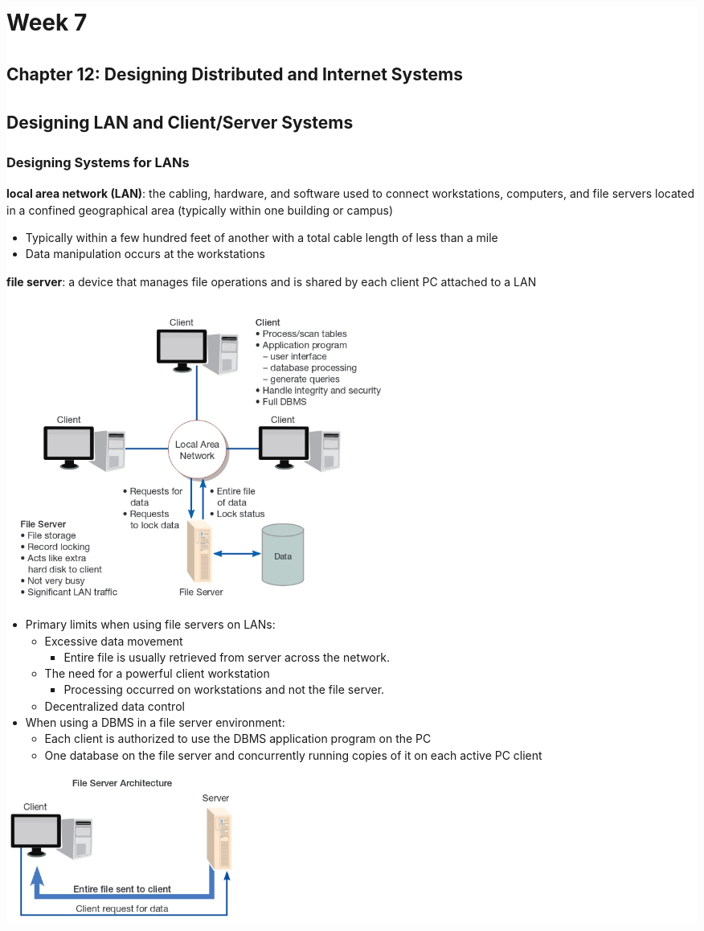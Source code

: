 # Week 7

## Chapter 12: Designing Distributed and Internet Systems

## Designing LAN and Client/Server Systems

### Designing Systems for LANs

**local area network (LAN)**: the cabling, hardware, and software used to connect workstations, computers, and file servers located in a confined geographical area (typically within one building or campus)

* Typically within a few hundred feet of another with a total cable length of less than a mile
* Data manipulation occurs at the workstations

**file server**: a device that manages file operations and is shared by each client PC attached to a LAN

![img](images/file-server-model.png)

* Primary limits when using file servers on LANs:
  * Excessive data movement
    * Entire file is usually retrieved from server across the network.
  * The need for a powerful client workstation
    * Processing occurred on workstations and not the file server.
  * Decentralized data control
* When using a DBMS in a file server environment:
  * Each client is authorized to use the DBMS application program on the PC
  * One database on the file server and concurrently running copies of it on each active PC client

![img](images/file-server-architecture.png)

